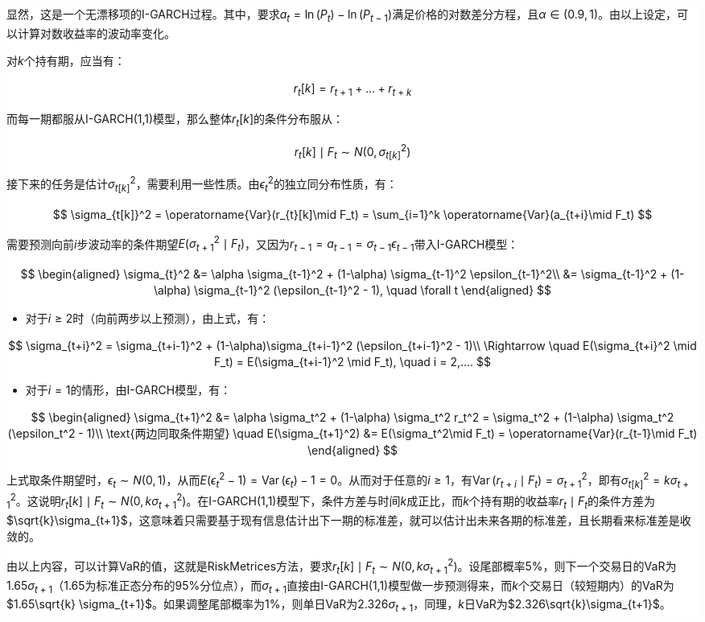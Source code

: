 显然，这是一个无漂移项的I-GARCH过程。其中，要求$a_t = \ln(P_t) - \ln(P_{t-1})$满足价格的对数差分方程，且$\alpha \in (0.9,1)$。由以上设定，可以计算对数收益率的波动率变化。

对$k$个持有期，应当有：

$$
r_t [k] = r_{t+1} + \ldots + r_{t+k}
$$

而每一期都服从I-GARCH(1,1)模型，那么整体$r_t[k]$的条件分布服从：

$$
r_t[k] \mid F_t \sim N(0,\sigma_{t[k]}^2)
$$

接下来的任务是估计$\sigma_{t[k]}^2$，需要利用一些性质。由$\epsilon_t^2$的独立同分布性质，有：

$$
\sigma_{t[k]}^2 = \operatorname{Var}(r_{t}[k]\mid F_t) = \sum_{i=1}^k \operatorname{Var}(a_{t+i}\mid F_t)
$$

需要预测向前$i$步波动率的条件期望$E(\sigma_{t+1}^2\mid F_t)$，又因为$r_{t-1} = a_{t-1} = \sigma_{t-1} \epsilon_{t-1}$带入I-GARCH模型：

$$
\begin{aligned}
\sigma_{t}^2 &= \alpha \sigma_{t-1}^2 + (1-\alpha) \sigma_{t-1}^2 \epsilon_{t-1}^2\\
&= \sigma_{t-1}^2 + (1-\alpha) \sigma_{t-1}^2 (\epsilon_{t-1}^2 - 1), \quad \forall t
\end{aligned}
$$

- 对于$i \geq 2$时（向前两步以上预测），由上式，有：

$$
\sigma_{t+i}^2 = \sigma_{t+i-1}^2 + (1-\alpha)\sigma_{t+i-1}^2 (\epsilon_{t+i-1}^2 - 1)\\
\Rightarrow \quad E(\sigma_{t+i}^2 \mid F_t) = E(\sigma_{t+i-1}^2 \mid F_t), \quad i = 2,....
$$

- 对于$i = 1$的情形，由I-GARCH模型，有：

$$
\begin{aligned}
\sigma_{t+1}^2 &= \alpha \sigma_t^2 + (1-\alpha) \sigma_t^2 r_t^2 = \sigma_t^2 + (1-\alpha) \sigma_t^2 (\epsilon_t^2 - 1)\\
\text{两边同取条件期望} \quad  E(\sigma_{t+1}^2) &= E(\sigma_t^2\mid F_t) = \operatorname{Var}(r_{t-1}\mid F_t)
\end{aligned}
$$

上式取条件期望时，$\epsilon_t \sim N(0,1)$，从而$E(\epsilon_t^2 - 1) = \operatorname{Var}(\epsilon_t)-1 = 0$。从而对于任意的$i \geq 1$，有$\operatorname{Var}(r_{t+i} \mid F_t) = \sigma_{t+1}^2$，即有$\sigma_{t[k]}^2 = k\sigma_{t+1}^2$。这说明$r_t[k] \mid F_t \sim N(0,k\sigma_{t+1}^2)$。在I-GARCH(1,1)模型下，条件方差与时间$k$成正比，而$k$个持有期的收益率$r_t \mid F_t$的条件方差为$\sqrt{k}\sigma_{t+1}$，这意味着只需要基于现有信息估计出下一期的标准差，就可以估计出未来各期的标准差，且长期看来标准差是收敛的。

由以上内容，可以计算VaR的值，这就是RiskMetrices方法，要求$r_t[k] \mid F_t \sim N(0,k\sigma_{t+1}^2)$。设尾部概率$5\%$，则下一个交易日的VaR为$1.65\sigma_{t+1}$（1.65为标准正态分布的$95\%$分位点），而$\sigma_{t+1}$直接由I-GARCH(1,1)模型做一步预测得来，而$k$个交易日（较短期内）的VaR为$1.65\sqrt{k} \sigma_{t+1}$。如果调整尾部概率为$1\%$，则单日VaR为$2.326\sigma_{t+1}$，同理，$k$日VaR为$2.326\sqrt{k}\sigma_{t+1}$。


[^1]: 参照Tsay书Chapter 3.1。
[^2]: 由于存在休市时间，波动是不连续的，特别是在隔夜的时段内波动率无法被直接观测，当然，日内（交易时段内）连续的波动率变化是可以得到计算的。
[^3]: 但实务中，高频数据估计可能存在较高的误差。
[^4]: 其证据是，在实际观测中，我们经常观测到$|r_t|$或者$r_t^2$存在强烈的序列相关性。
[^5]: 例如，$\epsilon$可以服从独立同分布的标准正态分布，也可以是独立同分布的student t-distribution，但一定是独立同分布的。
[^6]: 这取决于$\epsilon_t$摇到了什么样的值，如果摇到了较大的$\epsilon_i$，则导致了当期存在较大的波动率。
[^7]: 如果讨论尾部性时假定$\epsilon_t$服从学生t分布，则更进一步可以推导出$a_t$序列是尖峰厚尾的。
[^8]: 即$r_t = \mu + a_t$，但这个式子不是ARCH模型的一部分，ARCH模型是一个纯粹的波动率模型。
[^9]: var/Var是方差，`<u>`Var `</u>`iance；VaR是在险价值,`<u>`V `</u>`alue `<u>`a `</u>`t `<u>`R `</u>`isk; VAR通常指向量自回归模型，`<u>`V `</u>`ector `<u>`A `</u>`uto `<u>`r `</u>`egression。
[^10]: 那么如果做多，$L(\mathscr{l}) = - \Delta V(\mathscr{l})$，如果做空则$L(\mathscr{l}) = \Delta V(\mathscr{l})$。
[^11]: Dhaene, J., Laeven, R. J., Vanduffel, S., Darkiewicz, G., & Goovaerts, M. J. (2008). Can a coherent risk measure be too subadditive?. *Journal of Risk and Insurance*, *75*(2), 365-386.
[^12]: Föllmer, H., & Schied, A. (2002). Convex measures of risk and trading constraints. *Finance and stochastics*, *6*(4), 429-447.
[^13]: I-GARCH只考虑了四阶矩信息，没有考虑（或只是部分考虑到）波动率分布尖峰厚尾的性质。
[^14]: 如果$r_t$均值非0，则$r_t[k] \sim N(k\mu, k \sigma_{t+1}^2)$，即存在漂移项。在$p = 0.05$时，$\operatorname{VaR}[k] = k\mu + 1.65\sqrt{k}\sigma_{t+1}^2$，看起来，这个问题可防可控。
[^15]: $l$是次序，必然整数，但这里的$l$并非给定的值，而是$np$的和，$n$是给定的整数，但$p$取到的点未必能使得$np$为整数，因此需要插值。
[^16]: 这里是$a_t$的分布（而不需要写为条件分布），因为$a_t$和$F_{t-1}$无关，但已知$F_{t-1}$时$\beta^T x_t$是完全已知的。
[^17]: 特别是在高频市场和极端市场环境（如金融危机）下进行研究时，分位数回归会更合适。